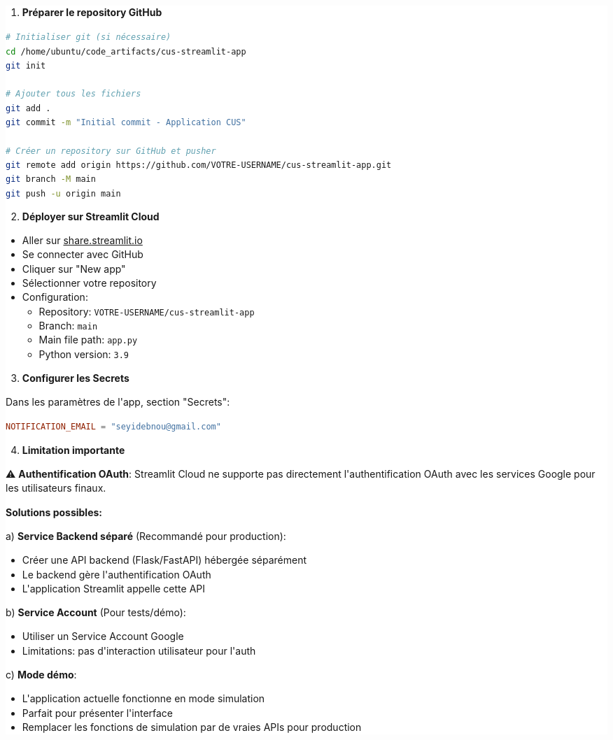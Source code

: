 1. **Préparer le repository GitHub**

```bash
# Initialiser git (si nécessaire)
cd /home/ubuntu/code_artifacts/cus-streamlit-app
git init

# Ajouter tous les fichiers
git add .
git commit -m "Initial commit - Application CUS"

# Créer un repository sur GitHub et pusher
git remote add origin https://github.com/VOTRE-USERNAME/cus-streamlit-app.git
git branch -M main
git push -u origin main
```

2. **Déployer sur Streamlit Cloud**

- Aller sur [share.streamlit.io](https://share.streamlit.io)
- Se connecter avec GitHub
- Cliquer sur "New app"
- Sélectionner votre repository
- Configuration:
  - Repository: `VOTRE-USERNAME/cus-streamlit-app`
  - Branch: `main`
  - Main file path: `app.py`
  - Python version: `3.9`

3. **Configurer les Secrets**

Dans les paramètres de l'app, section "Secrets":

```toml
NOTIFICATION_EMAIL = "seyidebnou@gmail.com"
```

4. **Limitation importante**

⚠️ **Authentification OAuth**: Streamlit Cloud ne supporte pas directement l'authentification OAuth avec les services Google pour les utilisateurs finaux. 

**Solutions possibles:**

a) **Service Backend séparé** (Recommandé pour production):
   - Créer une API backend (Flask/FastAPI) hébergée séparément
   - Le backend gère l'authentification OAuth
   - L'application Streamlit appelle cette API

b) **Service Account** (Pour tests/démo):
   - Utiliser un Service Account Google
   - Limitations: pas d'interaction utilisateur pour l'auth

c) **Mode démo**:
   - L'application actuelle fonctionne en mode simulation
   - Parfait pour présenter l'interface
   - Remplacer les fonctions de simulation par de vraies APIs pour production
